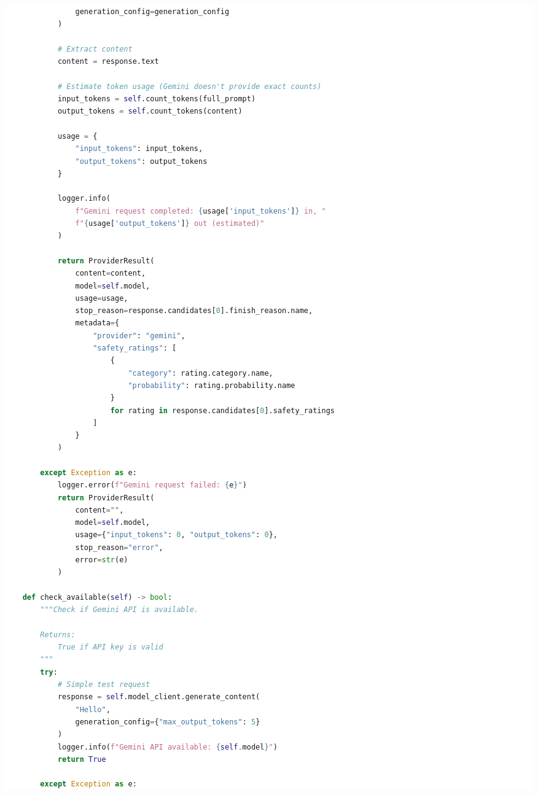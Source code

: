 ```python
                generation_config=generation_config
            )

            # Extract content
            content = response.text

            # Estimate token usage (Gemini doesn't provide exact counts)
            input_tokens = self.count_tokens(full_prompt)
            output_tokens = self.count_tokens(content)

            usage = {
                "input_tokens": input_tokens,
                "output_tokens": output_tokens
            }

            logger.info(
                f"Gemini request completed: {usage['input_tokens']} in, "
                f"{usage['output_tokens']} out (estimated)"
            )

            return ProviderResult(
                content=content,
                model=self.model,
                usage=usage,
                stop_reason=response.candidates[0].finish_reason.name,
                metadata={
                    "provider": "gemini",
                    "safety_ratings": [
                        {
                            "category": rating.category.name,
                            "probability": rating.probability.name
                        }
                        for rating in response.candidates[0].safety_ratings
                    ]
                }
            )

        except Exception as e:
            logger.error(f"Gemini request failed: {e}")
            return ProviderResult(
                content="",
                model=self.model,
                usage={"input_tokens": 0, "output_tokens": 0},
                stop_reason="error",
                error=str(e)
            )

    def check_available(self) -> bool:
        """Check if Gemini API is available.

        Returns:
            True if API key is valid
        """
        try:
            # Simple test request
            response = self.model_client.generate_content(
                "Hello",
                generation_config={"max_output_tokens": 5}
            )
            logger.info(f"Gemini API available: {self.model}")
            return True

        except Exception as e:
```